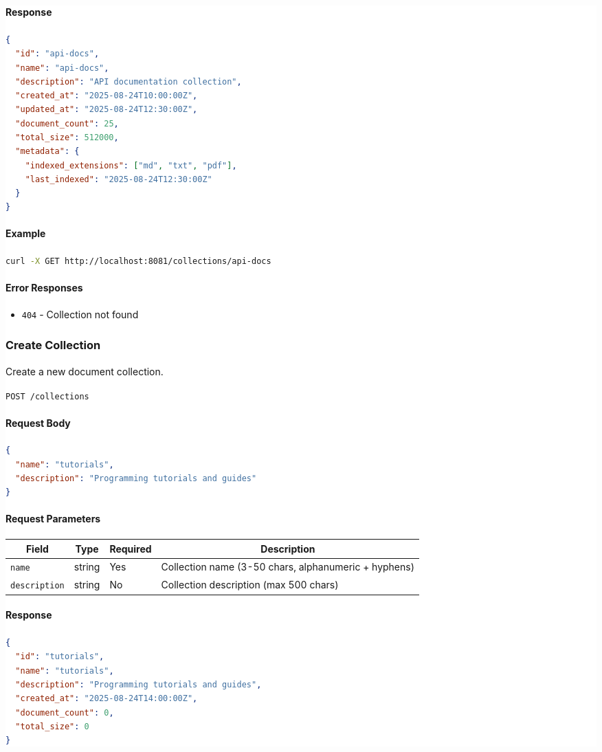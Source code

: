#### Response
```json
{
  "id": "api-docs",
  "name": "api-docs",
  "description": "API documentation collection", 
  "created_at": "2025-08-24T10:00:00Z",
  "updated_at": "2025-08-24T12:30:00Z",
  "document_count": 25,
  "total_size": 512000,
  "metadata": {
    "indexed_extensions": ["md", "txt", "pdf"],
    "last_indexed": "2025-08-24T12:30:00Z"
  }
}
```

#### Example
```bash
curl -X GET http://localhost:8081/collections/api-docs
```

#### Error Responses
- `404` - Collection not found

### Create Collection

Create a new document collection.

```http
POST /collections
```

#### Request Body
```json
{
  "name": "tutorials",
  "description": "Programming tutorials and guides"
}
```

#### Request Parameters
| Field | Type | Required | Description |
|-------|------|----------|-------------|
| `name` | string | Yes | Collection name (3-50 chars, alphanumeric + hyphens) |
| `description` | string | No | Collection description (max 500 chars) |

#### Response
```json
{
  "id": "tutorials",
  "name": "tutorials",
  "description": "Programming tutorials and guides",
  "created_at": "2025-08-24T14:00:00Z",
  "document_count": 0,
  "total_size": 0
}
```
